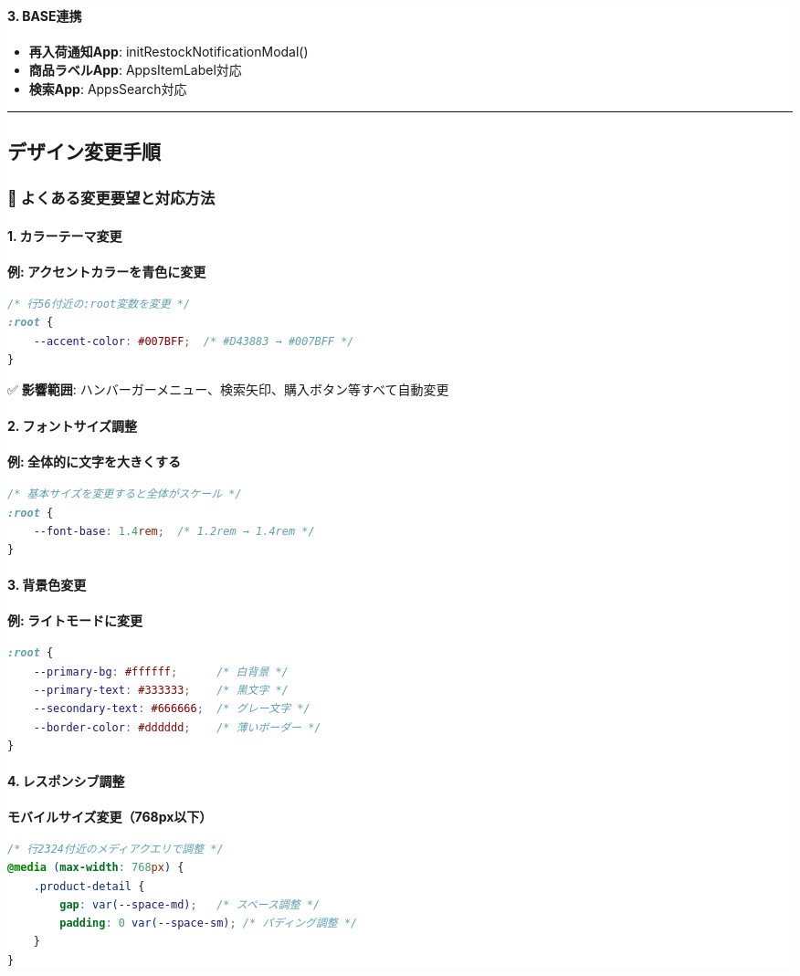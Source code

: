 #### 3. BASE連携
- **再入荷通知App**: initRestockNotificationModal()
- **商品ラベルApp**: AppsItemLabel対応
- **検索App**: AppsSearch対応

---

## デザイン変更手順

### 🎯 よくある変更要望と対応方法

#### 1. **カラーテーマ変更**

**例: アクセントカラーを青色に変更**
```css
/* 行56付近の:root変数を変更 */
:root {
    --accent-color: #007BFF;  /* #D43883 → #007BFF */
}
```
✅ **影響範囲**: ハンバーガーメニュー、検索矢印、購入ボタン等すべて自動変更

#### 2. **フォントサイズ調整**

**例: 全体的に文字を大きくする**
```css
/* 基本サイズを変更すると全体がスケール */
:root {
    --font-base: 1.4rem;  /* 1.2rem → 1.4rem */
}
```

#### 3. **背景色変更**

**例: ライトモードに変更**
```css
:root {
    --primary-bg: #ffffff;      /* 白背景 */
    --primary-text: #333333;    /* 黒文字 */
    --secondary-text: #666666;  /* グレー文字 */
    --border-color: #dddddd;    /* 薄いボーダー */
}
```

#### 4. **レスポンシブ調整**

**モバイルサイズ変更（768px以下）**
```css
/* 行2324付近のメディアクエリで調整 */
@media (max-width: 768px) {
    .product-detail {
        gap: var(--space-md);   /* スペース調整 */
        padding: 0 var(--space-sm); /* パディング調整 */
    }
}
```
